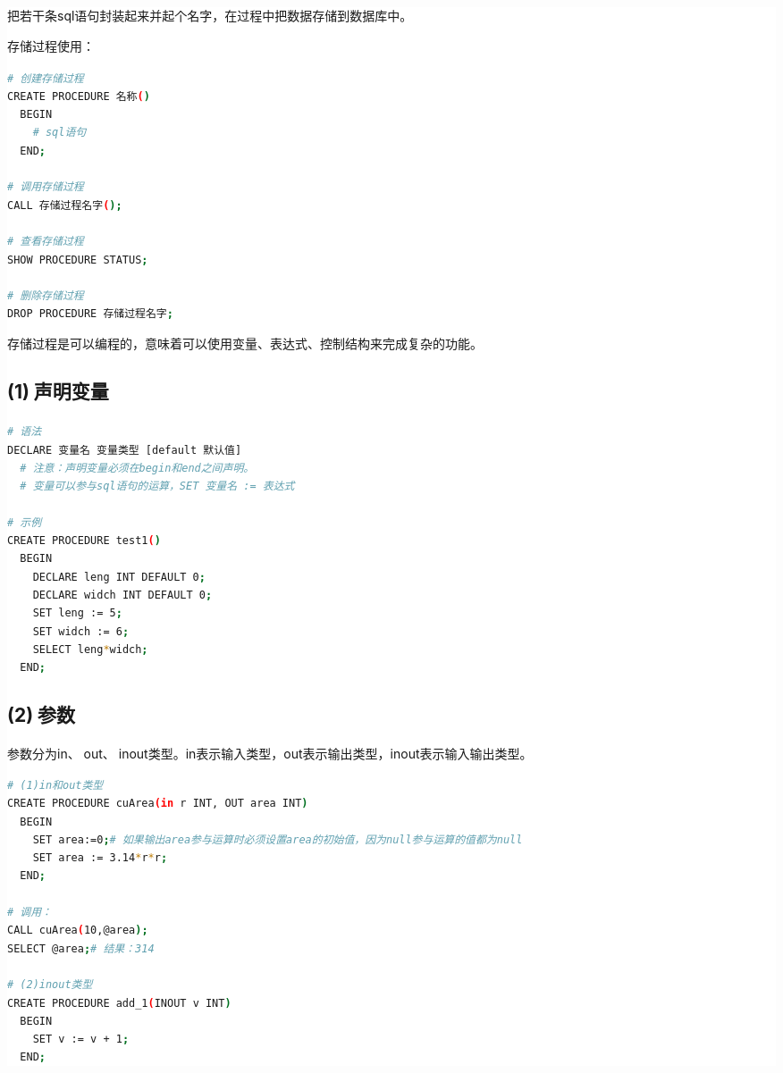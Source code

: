 把若干条sql语句封装起来并起个名字，在过程中把数据存储到数据库中。

存储过程使用：

```bash
# 创建存储过程
CREATE PROCEDURE 名称()
  BEGIN
    # sql语句
  END;

# 调用存储过程
CALL 存储过程名字();

# 查看存储过程
SHOW PROCEDURE STATUS;

# 删除存储过程
DROP PROCEDURE 存储过程名字;
```



存储过程是可以编程的，意味着可以使用变量、表达式、控制结构来完成复杂的功能。

## **(1) 声明变量**

```bash
# 语法
DECLARE 变量名 变量类型 [default 默认值]
  # 注意：声明变量必须在begin和end之间声明。
  # 变量可以参与sql语句的运算，SET 变量名 := 表达式

# 示例
CREATE PROCEDURE test1()
  BEGIN
    DECLARE leng INT DEFAULT 0;
    DECLARE widch INT DEFAULT 0;
    SET leng := 5;
    SET widch := 6;
    SELECT leng*widch;
  END;
```



## **(2) 参数**

参数分为in、 out、 inout类型。in表示输入类型，out表示输出类型，inout表示输入输出类型。

```bash
# (1)in和out类型
CREATE PROCEDURE cuArea(in r INT, OUT area INT)
  BEGIN
    SET area:=0;# 如果输出area参与运算时必须设置area的初始值，因为null参与运算的值都为null
    SET area := 3.14*r*r;
  END;

# 调用：
CALL cuArea(10,@area);
SELECT @area;# 结果：314

# (2)inout类型
CREATE PROCEDURE add_1(INOUT v INT)
  BEGIN
    SET v := v + 1;
  END;

```